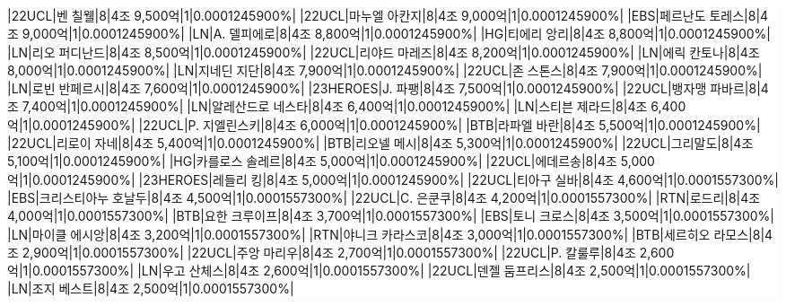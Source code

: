 |22UCL|벤 칠웰|8|4조 9,500억|1|0.0001245900%|
|22UCL|마누엘 아칸지|8|4조 9,000억|1|0.0001245900%|
|EBS|페르난도 토레스|8|4조 9,000억|1|0.0001245900%|
|LN|A. 델피에로|8|4조 8,800억|1|0.0001245900%|
|HG|티에리 앙리|8|4조 8,800억|1|0.0001245900%|
|LN|리오 퍼디난드|8|4조 8,500억|1|0.0001245900%|
|22UCL|리야드 마레즈|8|4조 8,200억|1|0.0001245900%|
|LN|에릭 칸토나|8|4조 8,000억|1|0.0001245900%|
|LN|지네딘 지단|8|4조 7,900억|1|0.0001245900%|
|22UCL|존 스톤스|8|4조 7,900억|1|0.0001245900%|
|LN|로빈 반페르시|8|4조 7,600억|1|0.0001245900%|
|23HEROES|J. 파팽|8|4조 7,500억|1|0.0001245900%|
|22UCL|뱅자맹 파바르|8|4조 7,400억|1|0.0001245900%|
|LN|알레산드로 네스타|8|4조 6,400억|1|0.0001245900%|
|LN|스티븐 제라드|8|4조 6,400억|1|0.0001245900%|
|22UCL|P. 지엘린스키|8|4조 6,000억|1|0.0001245900%|
|BTB|라파엘 바란|8|4조 5,500억|1|0.0001245900%|
|22UCL|리로이 자네|8|4조 5,400억|1|0.0001245900%|
|BTB|리오넬 메시|8|4조 5,300억|1|0.0001245900%|
|22UCL|그리말도|8|4조 5,100억|1|0.0001245900%|
|HG|카를로스 솔레르|8|4조 5,000억|1|0.0001245900%|
|22UCL|에데르송|8|4조 5,000억|1|0.0001245900%|
|23HEROES|레들리 킹|8|4조 5,000억|1|0.0001245900%|
|22UCL|티아구 실바|8|4조 4,600억|1|0.0001557300%|
|EBS|크리스티아누 호날두|8|4조 4,500억|1|0.0001557300%|
|22UCL|C. 은쿤쿠|8|4조 4,200억|1|0.0001557300%|
|RTN|로드리|8|4조 4,000억|1|0.0001557300%|
|BTB|요한 크루이프|8|4조 3,700억|1|0.0001557300%|
|EBS|토니 크로스|8|4조 3,500억|1|0.0001557300%|
|LN|마이클 에시앙|8|4조 3,200억|1|0.0001557300%|
|RTN|야니크 카라스코|8|4조 3,000억|1|0.0001557300%|
|BTB|세르히오 라모스|8|4조 2,900억|1|0.0001557300%|
|22UCL|주앙 마리우|8|4조 2,700억|1|0.0001557300%|
|22UCL|P. 칼룰루|8|4조 2,600억|1|0.0001557300%|
|LN|우고 산체스|8|4조 2,600억|1|0.0001557300%|
|22UCL|덴젤 둠프리스|8|4조 2,500억|1|0.0001557300%|
|LN|조지 베스트|8|4조 2,500억|1|0.0001557300%|